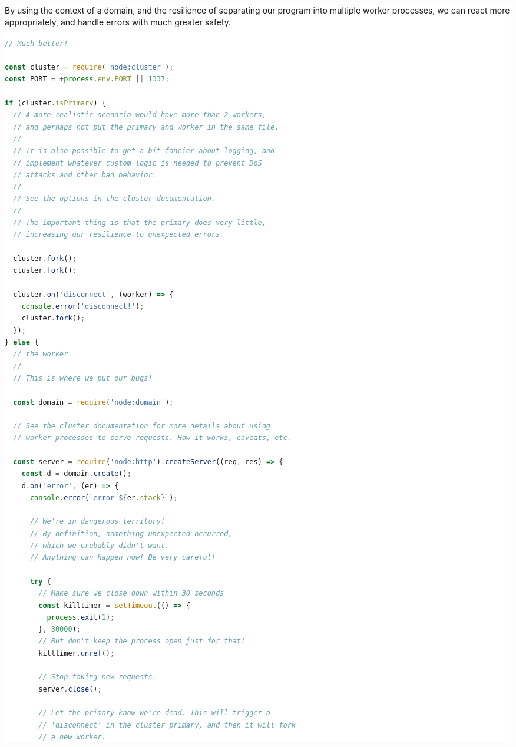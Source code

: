 By using the context of a domain, and the resilience of separating our program
into multiple worker processes, we can react more appropriately, and handle
errors with much greater safety.

```js
// Much better!

const cluster = require('node:cluster');
const PORT = +process.env.PORT || 1337;

if (cluster.isPrimary) {
  // A more realistic scenario would have more than 2 workers,
  // and perhaps not put the primary and worker in the same file.
  //
  // It is also possible to get a bit fancier about logging, and
  // implement whatever custom logic is needed to prevent DoS
  // attacks and other bad behavior.
  //
  // See the options in the cluster documentation.
  //
  // The important thing is that the primary does very little,
  // increasing our resilience to unexpected errors.

  cluster.fork();
  cluster.fork();

  cluster.on('disconnect', (worker) => {
    console.error('disconnect!');
    cluster.fork();
  });
} else {
  // the worker
  //
  // This is where we put our bugs!

  const domain = require('node:domain');

  // See the cluster documentation for more details about using
  // worker processes to serve requests. How it works, caveats, etc.

  const server = require('node:http').createServer((req, res) => {
    const d = domain.create();
    d.on('error', (er) => {
      console.error(`error ${er.stack}`);

      // We're in dangerous territory!
      // By definition, something unexpected occurred,
      // which we probably didn't want.
      // Anything can happen now! Be very careful!

      try {
        // Make sure we close down within 30 seconds
        const killtimer = setTimeout(() => {
          process.exit(1);
        }, 30000);
        // But don't keep the process open just for that!
        killtimer.unref();

        // Stop taking new requests.
        server.close();

        // Let the primary know we're dead. This will trigger a
        // 'disconnect' in the cluster primary, and then it will fork
        // a new worker.
```